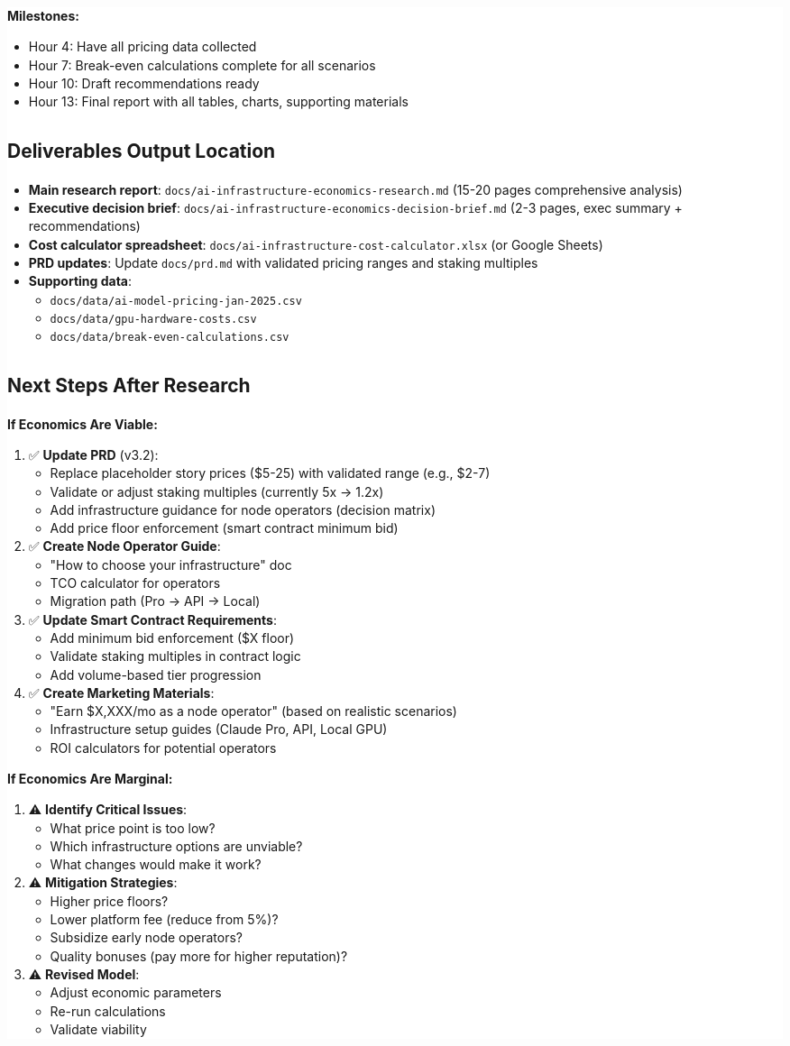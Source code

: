 **Milestones:**
- Hour 4: Have all pricing data collected
- Hour 7: Break-even calculations complete for all scenarios
- Hour 10: Draft recommendations ready
- Hour 13: Final report with all tables, charts, supporting materials

## Deliverables Output Location

- **Main research report**: `docs/ai-infrastructure-economics-research.md` (15-20 pages comprehensive analysis)
- **Executive decision brief**: `docs/ai-infrastructure-economics-decision-brief.md` (2-3 pages, exec summary + recommendations)
- **Cost calculator spreadsheet**: `docs/ai-infrastructure-cost-calculator.xlsx` (or Google Sheets)
- **PRD updates**: Update `docs/prd.md` with validated pricing ranges and staking multiples
- **Supporting data**:
  - `docs/data/ai-model-pricing-jan-2025.csv`
  - `docs/data/gpu-hardware-costs.csv`
  - `docs/data/break-even-calculations.csv`

## Next Steps After Research

**If Economics Are Viable:**
1. ✅ **Update PRD** (v3.2):
   - Replace placeholder story prices ($5-25) with validated range (e.g., $2-7)
   - Validate or adjust staking multiples (currently 5x → 1.2x)
   - Add infrastructure guidance for node operators (decision matrix)
   - Add price floor enforcement (smart contract minimum bid)
2. ✅ **Create Node Operator Guide**:
   - "How to choose your infrastructure" doc
   - TCO calculator for operators
   - Migration path (Pro → API → Local)
3. ✅ **Update Smart Contract Requirements**:
   - Add minimum bid enforcement ($X floor)
   - Validate staking multiples in contract logic
   - Add volume-based tier progression
4. ✅ **Create Marketing Materials**:
   - "Earn $X,XXX/mo as a node operator" (based on realistic scenarios)
   - Infrastructure setup guides (Claude Pro, API, Local GPU)
   - ROI calculators for potential operators

**If Economics Are Marginal:**
1. ⚠️ **Identify Critical Issues**:
   - What price point is too low?
   - Which infrastructure options are unviable?
   - What changes would make it work?
2. ⚠️ **Mitigation Strategies**:
   - Higher price floors?
   - Lower platform fee (reduce from 5%)?
   - Subsidize early node operators?
   - Quality bonuses (pay more for higher reputation)?
3. ⚠️ **Revised Model**:
   - Adjust economic parameters
   - Re-run calculations
   - Validate viability
